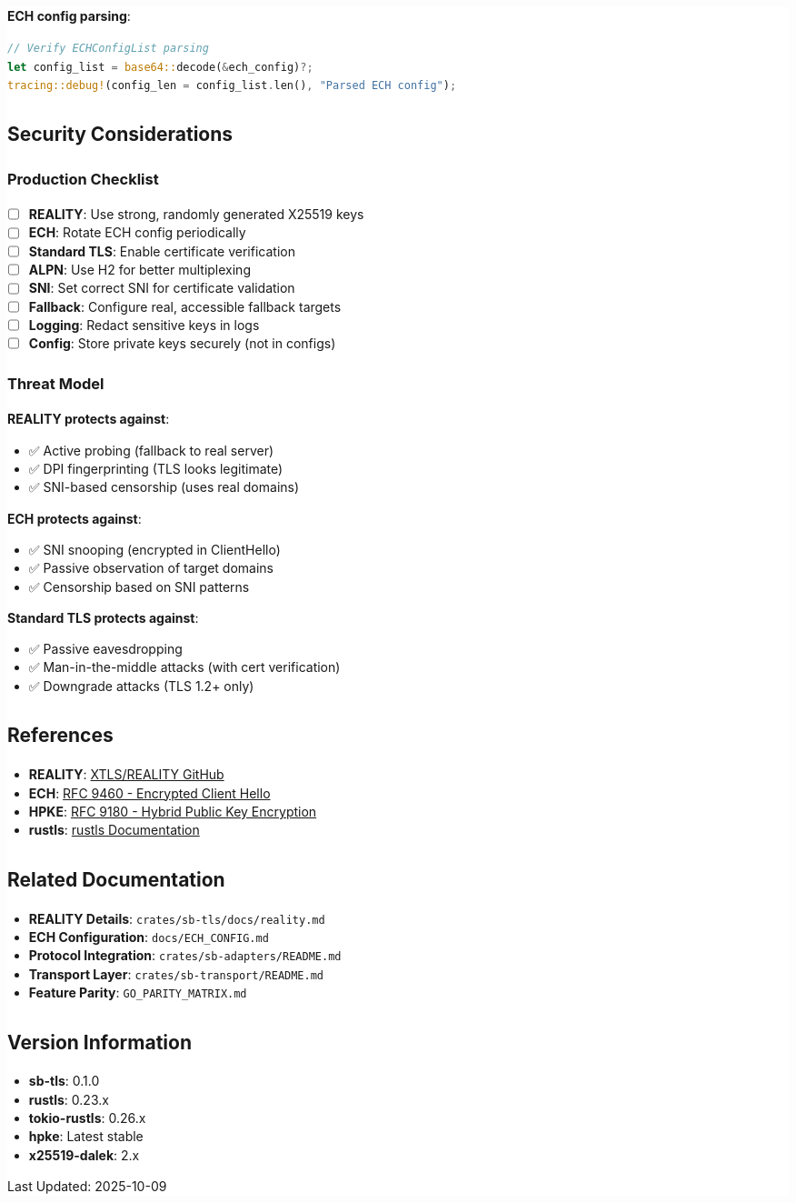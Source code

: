 **ECH config parsing**:
```rust
// Verify ECHConfigList parsing
let config_list = base64::decode(&ech_config)?;
tracing::debug!(config_len = config_list.len(), "Parsed ECH config");
```

## Security Considerations

### Production Checklist

- [ ] **REALITY**: Use strong, randomly generated X25519 keys
- [ ] **ECH**: Rotate ECH config periodically
- [ ] **Standard TLS**: Enable certificate verification
- [ ] **ALPN**: Use H2 for better multiplexing
- [ ] **SNI**: Set correct SNI for certificate validation
- [ ] **Fallback**: Configure real, accessible fallback targets
- [ ] **Logging**: Redact sensitive keys in logs
- [ ] **Config**: Store private keys securely (not in configs)

### Threat Model

**REALITY protects against**:
- ✅ Active probing (fallback to real server)
- ✅ DPI fingerprinting (TLS looks legitimate)
- ✅ SNI-based censorship (uses real domains)

**ECH protects against**:
- ✅ SNI snooping (encrypted in ClientHello)
- ✅ Passive observation of target domains
- ✅ Censorship based on SNI patterns

**Standard TLS protects against**:
- ✅ Passive eavesdropping
- ✅ Man-in-the-middle attacks (with cert verification)
- ✅ Downgrade attacks (TLS 1.2+ only)

## References

- **REALITY**: [XTLS/REALITY GitHub](https://github.com/XTLS/REALITY)
- **ECH**: [RFC 9460 - Encrypted Client Hello](https://datatracker.ietf.org/doc/rfc9460/)
- **HPKE**: [RFC 9180 - Hybrid Public Key Encryption](https://datatracker.ietf.org/doc/rfc9180/)
- **rustls**: [rustls Documentation](https://docs.rs/rustls/)

## Related Documentation

- **REALITY Details**: `crates/sb-tls/docs/reality.md`
- **ECH Configuration**: `docs/ECH_CONFIG.md`
- **Protocol Integration**: `crates/sb-adapters/README.md`
- **Transport Layer**: `crates/sb-transport/README.md`
- **Feature Parity**: `GO_PARITY_MATRIX.md`

## Version Information

- **sb-tls**: 0.1.0
- **rustls**: 0.23.x
- **tokio-rustls**: 0.26.x
- **hpke**: Latest stable
- **x25519-dalek**: 2.x

Last Updated: 2025-10-09
